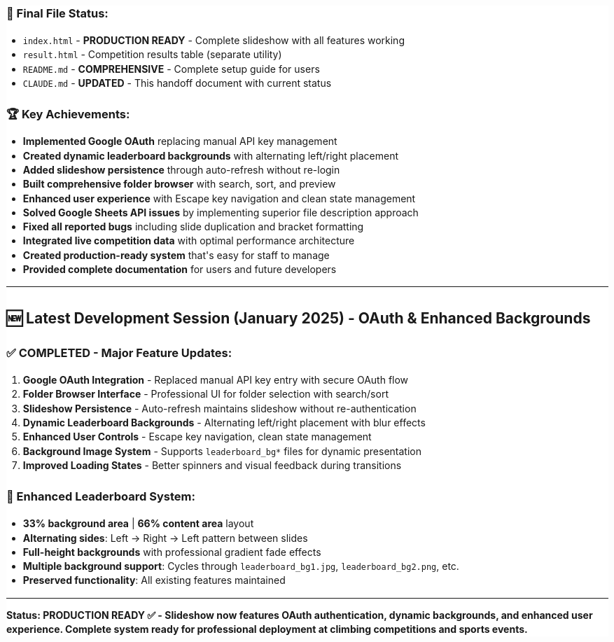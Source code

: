 ### 📁 Final File Status:
- `index.html` - **PRODUCTION READY** - Complete slideshow with all features working
- `result.html` - Competition results table (separate utility)
- `README.md` - **COMPREHENSIVE** - Complete setup guide for users  
- `CLAUDE.md` - **UPDATED** - This handoff document with current status

### 🏆 Key Achievements:
- **Implemented Google OAuth** replacing manual API key management
- **Created dynamic leaderboard backgrounds** with alternating left/right placement
- **Added slideshow persistence** through auto-refresh without re-login
- **Built comprehensive folder browser** with search, sort, and preview
- **Enhanced user experience** with Escape key navigation and clean state management
- **Solved Google Sheets API issues** by implementing superior file description approach
- **Fixed all reported bugs** including slide duplication and bracket formatting
- **Integrated live competition data** with optimal performance architecture
- **Created production-ready system** that's easy for staff to manage
- **Provided complete documentation** for users and future developers

---

## 🆕 Latest Development Session (January 2025) - OAuth & Enhanced Backgrounds

### ✅ COMPLETED - Major Feature Updates:
1. **Google OAuth Integration** - Replaced manual API key entry with secure OAuth flow
2. **Folder Browser Interface** - Professional UI for folder selection with search/sort
3. **Slideshow Persistence** - Auto-refresh maintains slideshow without re-authentication
4. **Dynamic Leaderboard Backgrounds** - Alternating left/right placement with blur effects
5. **Enhanced User Controls** - Escape key navigation, clean state management
6. **Background Image System** - Supports `leaderboard_bg*` files for dynamic presentation
7. **Improved Loading States** - Better spinners and visual feedback during transitions

### 🎨 Enhanced Leaderboard System:
- **33% background area** | **66% content area** layout
- **Alternating sides**: Left → Right → Left pattern between slides
- **Full-height backgrounds** with professional gradient fade effects
- **Multiple background support**: Cycles through `leaderboard_bg1.jpg`, `leaderboard_bg2.png`, etc.
- **Preserved functionality**: All existing features maintained

---

**Status: PRODUCTION READY ✅ - Slideshow now features OAuth authentication, dynamic backgrounds, and enhanced user experience. Complete system ready for professional deployment at climbing competitions and sports events.**